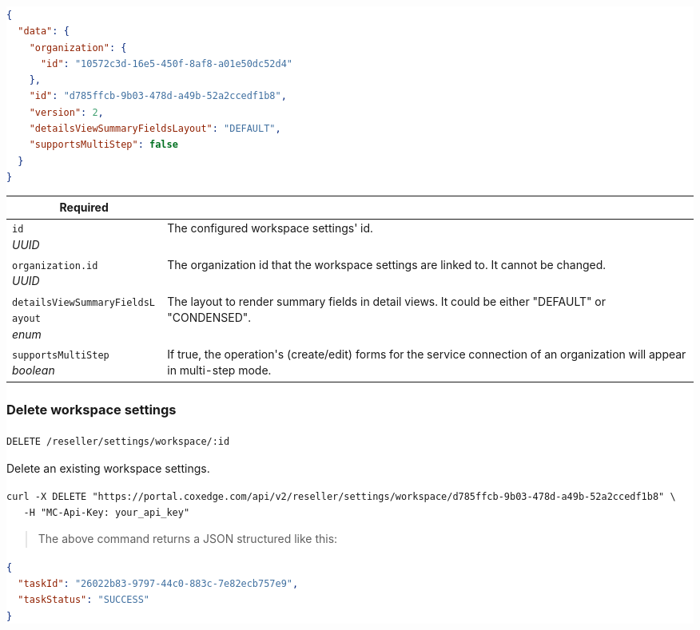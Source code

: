 ```json
{
  "data": {
    "organization": {
      "id": "10572c3d-16e5-450f-8af8-a01e50dc52d4"
    },
    "id": "d785ffcb-9b03-478d-a49b-52a2ccedf1b8",
    "version": 2,
    "detailsViewSummaryFieldsLayout": "DEFAULT",
    "supportsMultiStep": false
  }
}
```

| Required                                    | &nbsp;                                                                                                                     |
| ------------------------------------------- | -------------------------------------------------------------------------------------------------------------------------- |
| `id`<br/>_UUID_                             | The configured workspace settings' id.                                                                                     |
| `organization.id`<br/>_UUID_                | The organization id that the workspace settings are linked to. It cannot be changed.                                       |
| `detailsViewSummaryFieldsLayout`<br/>_enum_ | The layout to render summary fields in detail views. It could be either "DEFAULT" or "CONDENSED".                          |
| `supportsMultiStep`<br/>_boolean_           | If true, the operation's (create/edit) forms for the service connection of an organization will appear in multi-step mode. |



### Delete workspace settings

`DELETE /reseller/settings/workspace/:id`

Delete an existing workspace settings.

```shell
curl -X DELETE "https://portal.coxedge.com/api/v2/reseller/settings/workspace/d785ffcb-9b03-478d-a49b-52a2ccedf1b8" \
   -H "MC-Api-Key: your_api_key"
```

> The above command returns a JSON structured like this:

```json
{
  "taskId": "26022b83-9797-44c0-883c-7e82ecb757e9",
  "taskStatus": "SUCCESS"
}
```
